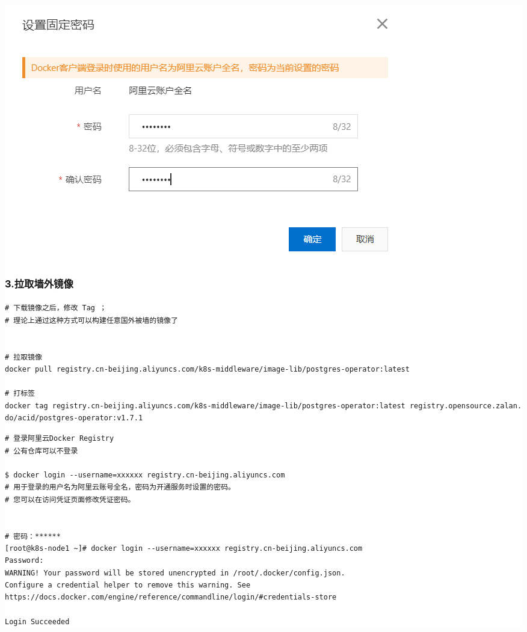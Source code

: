 ![](/images/kubernetes/advance/images-21.png)



### 3.拉取墙外镜像

```shell
# 下载镜像之后，修改 Tag ；
# 理论上通过这种方式可以构建任意国外被墙的镜像了


# 拉取镜像
docker pull registry.cn-beijing.aliyuncs.com/k8s-middleware/image-lib/postgres-operator:latest

# 打标签
docker tag registry.cn-beijing.aliyuncs.com/k8s-middleware/image-lib/postgres-operator:latest registry.opensource.zalan.do/acid/postgres-operator:v1.7.1
```

```shell
# 登录阿里云Docker Registry
# 公有仓库可以不登录

$ docker login --username=xxxxxx registry.cn-beijing.aliyuncs.com
# 用于登录的用户名为阿里云账号全名，密码为开通服务时设置的密码。
# 您可以在访问凭证页面修改凭证密码。


# 密码：******
[root@k8s-node1 ~]# docker login --username=xxxxxx registry.cn-beijing.aliyuncs.com
Password: 
WARNING! Your password will be stored unencrypted in /root/.docker/config.json.
Configure a credential helper to remove this warning. See
https://docs.docker.com/engine/reference/commandline/login/#credentials-store

Login Succeeded
```
